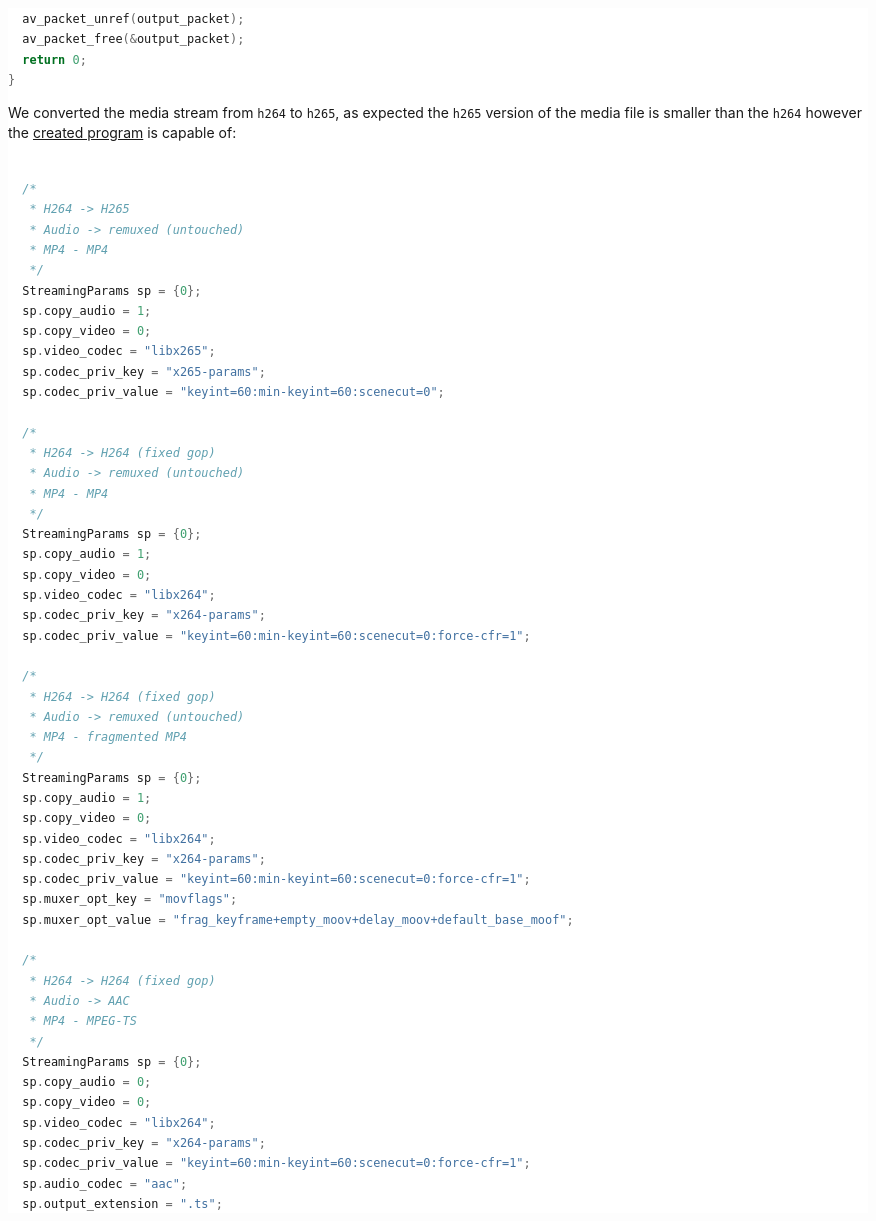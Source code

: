 ```c
  av_packet_unref(output_packet);
  av_packet_free(&output_packet);
  return 0;
}

```

We converted the media stream from `h264` to `h265`, as expected the `h265` version of the media file is smaller than the `h264` however the [created program](/3_transcoding.c) is capable of:

```c

  /*
   * H264 -> H265
   * Audio -> remuxed (untouched)
   * MP4 - MP4
   */
  StreamingParams sp = {0};
  sp.copy_audio = 1;
  sp.copy_video = 0;
  sp.video_codec = "libx265";
  sp.codec_priv_key = "x265-params";
  sp.codec_priv_value = "keyint=60:min-keyint=60:scenecut=0";

  /*
   * H264 -> H264 (fixed gop)
   * Audio -> remuxed (untouched)
   * MP4 - MP4
   */
  StreamingParams sp = {0};
  sp.copy_audio = 1;
  sp.copy_video = 0;
  sp.video_codec = "libx264";
  sp.codec_priv_key = "x264-params";
  sp.codec_priv_value = "keyint=60:min-keyint=60:scenecut=0:force-cfr=1";

  /*
   * H264 -> H264 (fixed gop)
   * Audio -> remuxed (untouched)
   * MP4 - fragmented MP4
   */
  StreamingParams sp = {0};
  sp.copy_audio = 1;
  sp.copy_video = 0;
  sp.video_codec = "libx264";
  sp.codec_priv_key = "x264-params";
  sp.codec_priv_value = "keyint=60:min-keyint=60:scenecut=0:force-cfr=1";
  sp.muxer_opt_key = "movflags";
  sp.muxer_opt_value = "frag_keyframe+empty_moov+delay_moov+default_base_moof";

  /*
   * H264 -> H264 (fixed gop)
   * Audio -> AAC
   * MP4 - MPEG-TS
   */
  StreamingParams sp = {0};
  sp.copy_audio = 0;
  sp.copy_video = 0;
  sp.video_codec = "libx264";
  sp.codec_priv_key = "x264-params";
  sp.codec_priv_value = "keyint=60:min-keyint=60:scenecut=0:force-cfr=1";
  sp.audio_codec = "aac";
  sp.output_extension = ".ts";

```